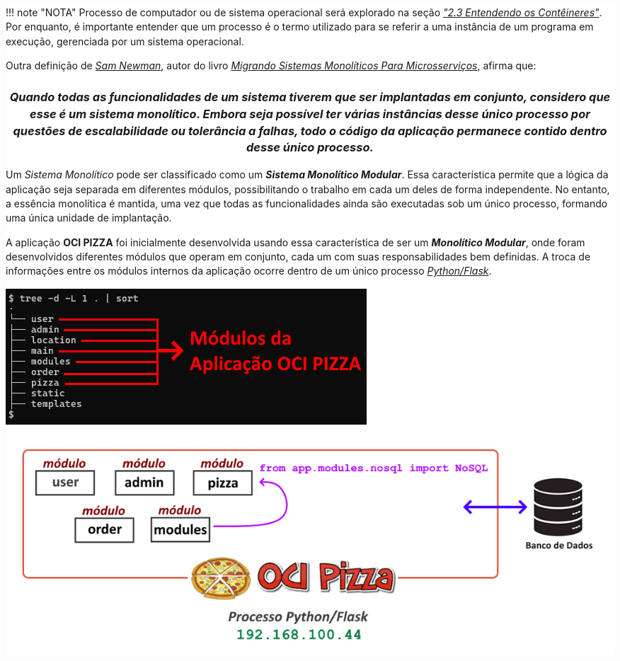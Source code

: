 !!! note "NOTA"
    Processo de computador ou de sistema operacional será explorado na seção _["2.3 Entendendo os Contêineres"](./entendendo-os-conteineres.md)_. Por enquanto, é importante entender que um processo é o termo utilizado para se referir a uma instância de um programa em execução, gerenciada por um sistema operacional.

Outra definição de _[Sam Newman](https://www.linkedin.com/in/samnewman/)_, autor do livro _[Migrando Sistemas Monolíticos Para Microsserviços](https://amzn.to/3Z9Dh96)_, afirma que: 

<h3 style="text-align: center; font-style: italic;">
Quando todas as funcionalidades de um sistema tiverem que ser implantadas em conjunto, considero que esse é um sistema monolítico. Embora seja possível ter várias instâncias desse único processo por questões de escalabilidade ou tolerância a falhas, todo o código da aplicação permanece contido dentro desse único processo.
</h3>

Um _Sistema Monolítico_ pode ser classificado como um **_Sistema Monolítico Modular_**. Essa característica permite que a lógica da aplicação seja separada em diferentes módulos, possibilitando o trabalho em cada um deles de forma independente. No entanto, a essência monolítica é mantida, uma vez que todas as funcionalidades ainda são executadas sob um único processo, formando uma única unidade de implantação.

A aplicação **OCI PIZZA** foi inicialmente desenvolvida usando essa característica de ser um **_Monolítico Modular_**, onde foram desenvolvidos diferentes módulos que operam em conjunto, cada um com suas responsabilidades bem definidas. A troca de informações entre os módulos internos da aplicação ocorre dentro de um único processo _[Python/Flask](https://flask.palletsprojects.com/en/stable/)_.

![alt_text](./img/ocipizza-modulos-1.png "OCI PIZZA - Módulos #1")
<br>

![alt_text](./img/ocipizza-modulos-2.png "OCI PIZZA - Módulos #2")
